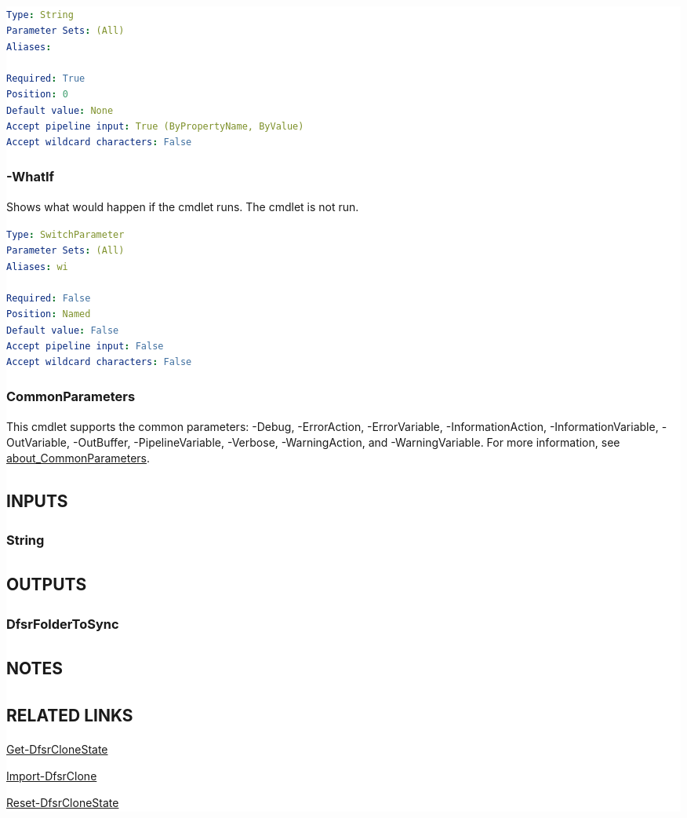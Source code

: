 ```yaml
Type: String
Parameter Sets: (All)
Aliases: 

Required: True
Position: 0
Default value: None
Accept pipeline input: True (ByPropertyName, ByValue)
Accept wildcard characters: False
```

### -WhatIf
Shows what would happen if the cmdlet runs.
The cmdlet is not run.

```yaml
Type: SwitchParameter
Parameter Sets: (All)
Aliases: wi

Required: False
Position: Named
Default value: False
Accept pipeline input: False
Accept wildcard characters: False
```

### CommonParameters
This cmdlet supports the common parameters: -Debug, -ErrorAction, -ErrorVariable, -InformationAction, -InformationVariable, -OutVariable, -OutBuffer, -PipelineVariable, -Verbose, -WarningAction, and -WarningVariable. For more information, see [about_CommonParameters](http://go.microsoft.com/fwlink/?LinkID=113216).

## INPUTS

### String

## OUTPUTS

### DfsrFolderToSync

## NOTES

## RELATED LINKS

[Get-DfsrCloneState](./Get-DfsrCloneState.md)

[Import-DfsrClone](./Import-DfsrClone.md)

[Reset-DfsrCloneState](./Reset-DfsrCloneState.md)

